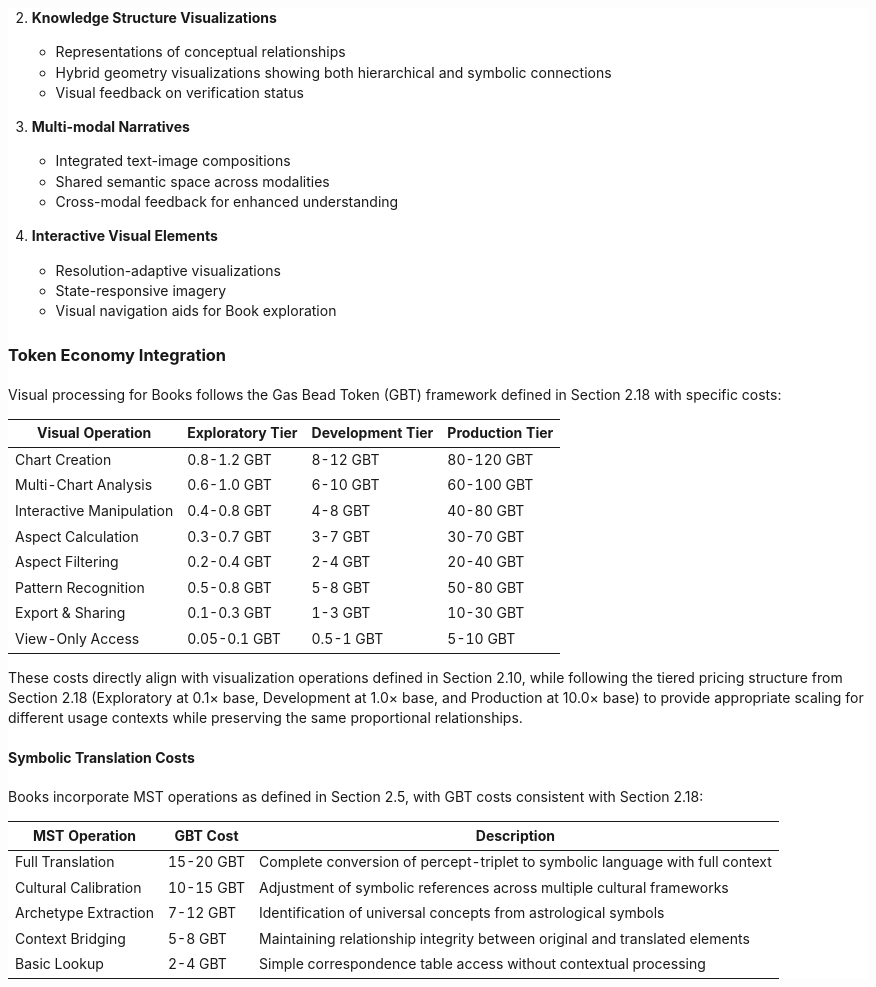 2. **Knowledge Structure Visualizations**
   - Representations of conceptual relationships
   - Hybrid geometry visualizations showing both hierarchical and symbolic connections
   - Visual feedback on verification status

3. **Multi-modal Narratives**
   - Integrated text-image compositions
   - Shared semantic space across modalities
   - Cross-modal feedback for enhanced understanding

4. **Interactive Visual Elements**
   - Resolution-adaptive visualizations
   - State-responsive imagery
   - Visual navigation aids for Book exploration

### Token Economy Integration

Visual processing for Books follows the Gas Bead Token (GBT) framework defined in Section 2.18 with specific costs:

| Visual Operation | Exploratory Tier | Development Tier | Production Tier |
|------------------|------------------|------------------|-----------------|
| Chart Creation | 0.8-1.2 GBT | 8-12 GBT | 80-120 GBT |
| Multi-Chart Analysis | 0.6-1.0 GBT | 6-10 GBT | 60-100 GBT |
| Interactive Manipulation | 0.4-0.8 GBT | 4-8 GBT | 40-80 GBT |
| Aspect Calculation | 0.3-0.7 GBT | 3-7 GBT | 30-70 GBT |
| Aspect Filtering | 0.2-0.4 GBT | 2-4 GBT | 20-40 GBT |
| Pattern Recognition | 0.5-0.8 GBT | 5-8 GBT | 50-80 GBT |
| Export & Sharing | 0.1-0.3 GBT | 1-3 GBT | 10-30 GBT |
| View-Only Access | 0.05-0.1 GBT | 0.5-1 GBT | 5-10 GBT |

These costs directly align with visualization operations defined in Section 2.10, while following the tiered pricing structure from Section 2.18 (Exploratory at 0.1× base, Development at 1.0× base, and Production at 10.0× base) to provide appropriate scaling for different usage contexts while preserving the same proportional relationships.

#### Symbolic Translation Costs

Books incorporate MST operations as defined in Section 2.5, with GBT costs consistent with Section 2.18:

| MST Operation | GBT Cost | Description |
|---------------|----------|-------------|
| Full Translation | 15-20 GBT | Complete conversion of percept-triplet to symbolic language with full context |
| Cultural Calibration | 10-15 GBT | Adjustment of symbolic references across multiple cultural frameworks |
| Archetype Extraction | 7-12 GBT | Identification of universal concepts from astrological symbols |
| Context Bridging | 5-8 GBT | Maintaining relationship integrity between original and translated elements |
| Basic Lookup | 2-4 GBT | Simple correspondence table access without contextual processing |
